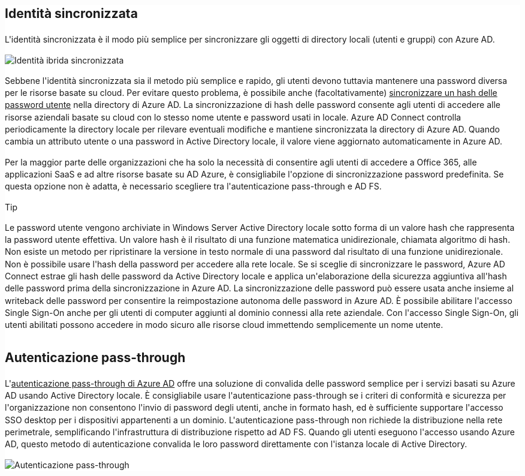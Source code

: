 ## <a name="synchronized-identity"></a>Identità sincronizzata 
L'identità sincronizzata è il modo più semplice per sincronizzare gli oggetti di directory locali (utenti e gruppi) con Azure AD. 

![Identità ibrida sincronizzata](./media/choose-hybrid-identity-solution/synchronized-identity.png)

Sebbene l'identità sincronizzata sia il metodo più semplice e rapido, gli utenti devono tuttavia mantenere una password diversa per le risorse basate su cloud. Per evitare questo problema, è possibile anche (facoltativamente) [sincronizzare un hash delle password utente](https://docs.microsoft.com/azure/active-directory/connect/active-directory-aadconnectsync-implement-password-synchronization#what-is-password-synchronization) nella directory di Azure AD. La sincronizzazione di hash delle password consente agli utenti di accedere alle risorse aziendali basate su cloud con lo stesso nome utente e password usati in locale. Azure AD Connect controlla periodicamente la directory locale per rilevare eventuali modifiche e mantiene sincronizzata la directory di Azure AD. Quando cambia un attributo utente o una password in Active Directory locale, il valore viene aggiornato automaticamente in Azure AD. 

Per la maggior parte delle organizzazioni che ha solo la necessità di consentire agli utenti di accedere a Office 365, alle applicazioni SaaS e ad altre risorse basate su AD Azure, è consigliabile l'opzione di sincronizzazione password predefinita. Se questa opzione non è adatta, è necessario scegliere tra l'autenticazione pass-through e AD FS.

> [!TIP]
> Le password utente vengono archiviate in Windows Server Active Directory locale sotto forma di un valore hash che rappresenta la password utente effettiva. Un valore hash è il risultato di una funzione matematica unidirezionale, chiamata algoritmo di hash. Non esiste un metodo per ripristinare la versione in testo normale di una password dal risultato di una funzione unidirezionale. Non è possibile usare l'hash della password per accedere alla rete locale. Se si sceglie di sincronizzare le password, Azure AD Connect estrae gli hash delle password da Active Directory locale e applica un'elaborazione della sicurezza aggiuntiva all'hash delle password prima della sincronizzazione in Azure AD. La sincronizzazione delle password può essere usata anche insieme al writeback delle password per consentire la reimpostazione autonoma delle password in Azure AD. È possibile abilitare l'accesso Single Sign-On anche per gli utenti di computer aggiunti al dominio connessi alla rete aziendale. Con l'accesso Single Sign-On, gli utenti abilitati possono accedere in modo sicuro alle risorse cloud immettendo semplicemente un nome utente. 

## <a name="pass-through-authentication"></a>Autenticazione pass-through
L'[autenticazione pass-through di Azure AD](https://docs.microsoft.com/azure/active-directory/connect/active-directory-aadconnect-pass-through-authentication) offre una soluzione di convalida delle password semplice per i servizi basati su Azure AD usando Active Directory locale. È consigliabile usare l'autenticazione pass-through se i criteri di conformità e sicurezza per l'organizzazione non consentono l'invio di password degli utenti, anche in formato hash, ed è sufficiente supportare l'accesso SSO desktop per i dispositivi appartenenti a un dominio. L'autenticazione pass-through non richiede la distribuzione nella rete perimetrale, semplificando l'infrastruttura di distribuzione rispetto ad AD FS. Quando gli utenti eseguono l'accesso usando Azure AD, questo metodo di autenticazione convalida le loro password direttamente con l'istanza locale di Active Directory.

![Autenticazione pass-through](./media/choose-hybrid-identity-solution/pass-through-authentication.png)
